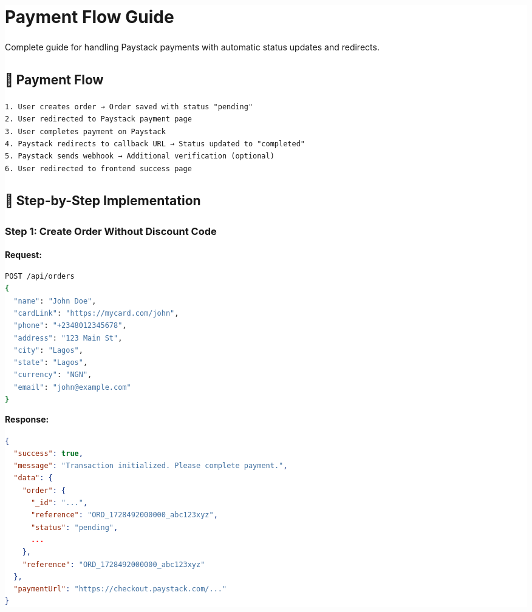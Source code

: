 # Payment Flow Guide

Complete guide for handling Paystack payments with automatic status updates and redirects.

## 🔄 Payment Flow

```
1. User creates order → Order saved with status "pending"
2. User redirected to Paystack payment page
3. User completes payment on Paystack
4. Paystack redirects to callback URL → Status updated to "completed"
5. Paystack sends webhook → Additional verification (optional)
6. User redirected to frontend success page
```

## 📝 Step-by-Step Implementation

### Step 1: Create Order Without Discount Code

**Request:**
```bash
POST /api/orders
{
  "name": "John Doe",
  "cardLink": "https://mycard.com/john",
  "phone": "+2348012345678",
  "address": "123 Main St",
  "city": "Lagos",
  "state": "Lagos",
  "currency": "NGN",
  "email": "john@example.com"
}
```

**Response:**
```json
{
  "success": true,
  "message": "Transaction initialized. Please complete payment.",
  "data": {
    "order": {
      "_id": "...",
      "reference": "ORD_1728492000000_abc123xyz",
      "status": "pending",
      ...
    },
    "reference": "ORD_1728492000000_abc123xyz"
  },
  "paymentUrl": "https://checkout.paystack.com/..."
}
```
